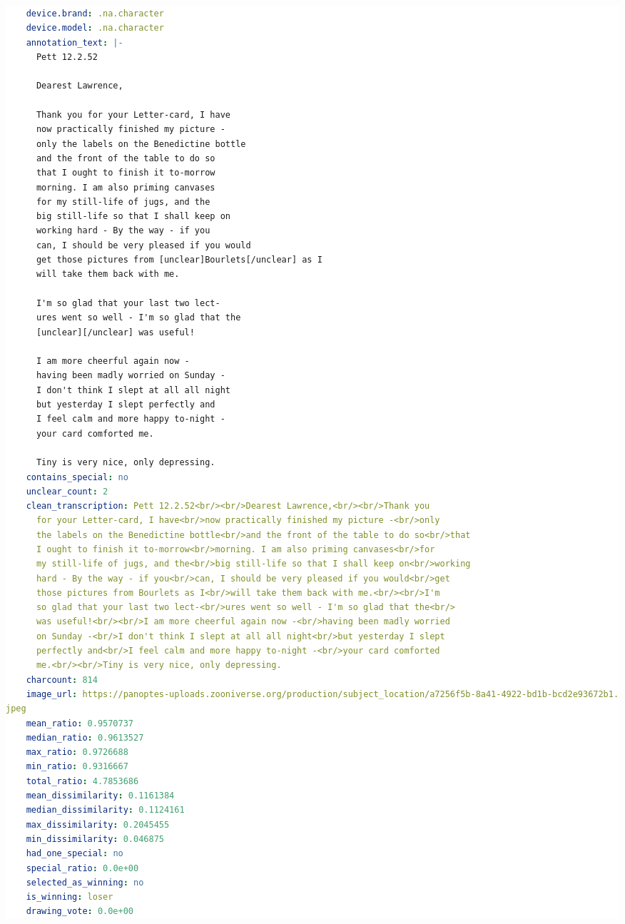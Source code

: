 ```yaml
    device.brand: .na.character
    device.model: .na.character
    annotation_text: |-
      Pett 12.2.52

      Dearest Lawrence,

      Thank you for your Letter-card, I have
      now practically finished my picture -
      only the labels on the Benedictine bottle
      and the front of the table to do so
      that I ought to finish it to-morrow
      morning. I am also priming canvases
      for my still-life of jugs, and the
      big still-life so that I shall keep on
      working hard - By the way - if you
      can, I should be very pleased if you would
      get those pictures from [unclear]Bourlets[/unclear] as I
      will take them back with me.

      I'm so glad that your last two lect-
      ures went so well - I'm so glad that the
      [unclear][/unclear] was useful!

      I am more cheerful again now -
      having been madly worried on Sunday -
      I don't think I slept at all all night
      but yesterday I slept perfectly and
      I feel calm and more happy to-night -
      your card comforted me.

      Tiny is very nice, only depressing.
    contains_special: no
    unclear_count: 2
    clean_transcription: Pett 12.2.52<br/><br/>Dearest Lawrence,<br/><br/>Thank you
      for your Letter-card, I have<br/>now practically finished my picture -<br/>only
      the labels on the Benedictine bottle<br/>and the front of the table to do so<br/>that
      I ought to finish it to-morrow<br/>morning. I am also priming canvases<br/>for
      my still-life of jugs, and the<br/>big still-life so that I shall keep on<br/>working
      hard - By the way - if you<br/>can, I should be very pleased if you would<br/>get
      those pictures from Bourlets as I<br/>will take them back with me.<br/><br/>I'm
      so glad that your last two lect-<br/>ures went so well - I'm so glad that the<br/>
      was useful!<br/><br/>I am more cheerful again now -<br/>having been madly worried
      on Sunday -<br/>I don't think I slept at all all night<br/>but yesterday I slept
      perfectly and<br/>I feel calm and more happy to-night -<br/>your card comforted
      me.<br/><br/>Tiny is very nice, only depressing.
    charcount: 814
    image_url: https://panoptes-uploads.zooniverse.org/production/subject_location/a7256f5b-8a41-4922-bd1b-bcd2e93672b1.jpeg
    mean_ratio: 0.9570737
    median_ratio: 0.9613527
    max_ratio: 0.9726688
    min_ratio: 0.9316667
    total_ratio: 4.7853686
    mean_dissimilarity: 0.1161384
    median_dissimilarity: 0.1124161
    max_dissimilarity: 0.2045455
    min_dissimilarity: 0.046875
    had_one_special: no
    special_ratio: 0.0e+00
    selected_as_winning: no
    is_winning: loser
    drawing_vote: 0.0e+00
```